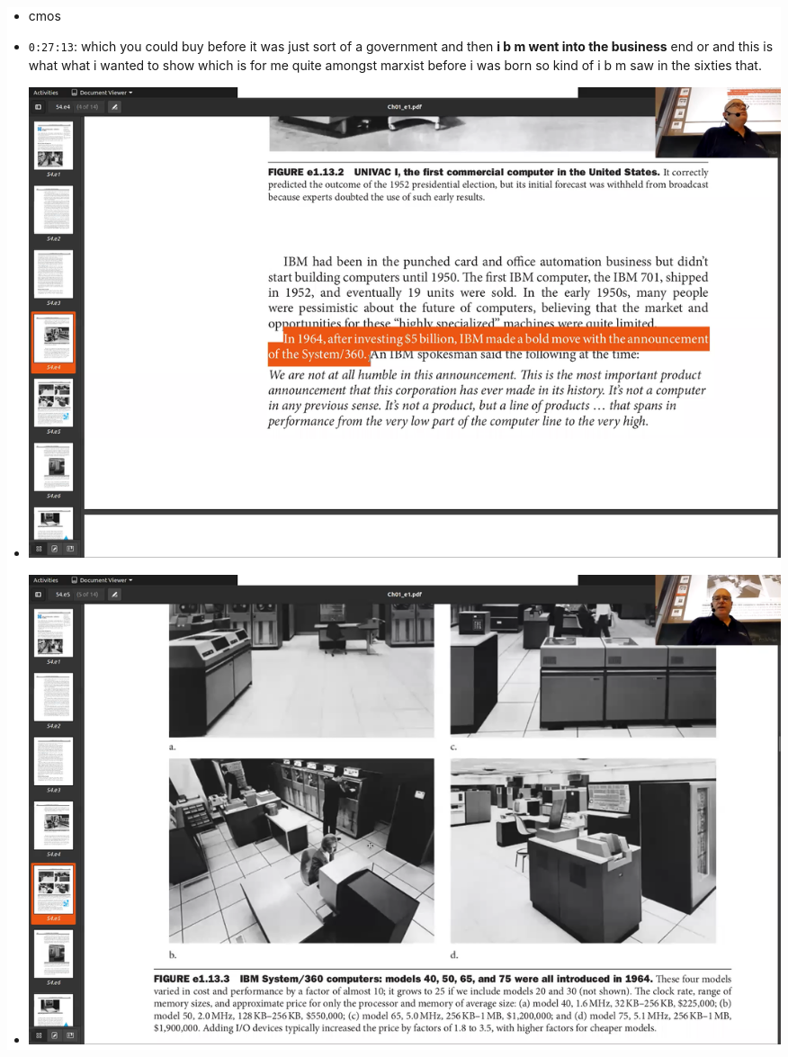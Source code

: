 - cmos
- `0:27:13`: which you could buy before it was just sort of a government and then **i b m went into the business** end or and this is what what i wanted to show which is for me quite amongst marxist before i was born so kind of i b m saw in the sixties that.


- ![new_11](./_Computer-Architecture-2022-10-18_imgs/new_00:27:37_0011.png)



- ![new_12](./_Computer-Architecture-2022-10-18_imgs/new_00:28:37_0012.png)
